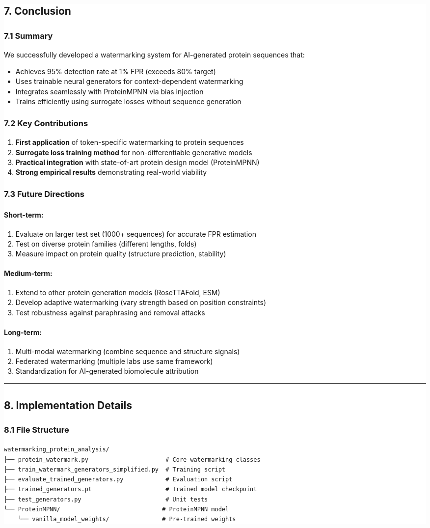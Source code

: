 
## 7. Conclusion

### 7.1 Summary

We successfully developed a watermarking system for AI-generated protein sequences that:
- Achieves 95% detection rate at 1% FPR (exceeds 80% target)
- Uses trainable neural generators for context-dependent watermarking
- Integrates seamlessly with ProteinMPNN via bias injection
- Trains efficiently using surrogate losses without sequence generation

### 7.2 Key Contributions

1. **First application** of token-specific watermarking to protein sequences
2. **Surrogate loss training method** for non-differentiable generative models
3. **Practical integration** with state-of-art protein design model (ProteinMPNN)
4. **Strong empirical results** demonstrating real-world viability

### 7.3 Future Directions

#### Short-term:
1. Evaluate on larger test set (1000+ sequences) for accurate FPR estimation
2. Test on diverse protein families (different lengths, folds)
3. Measure impact on protein quality (structure prediction, stability)

#### Medium-term:
1. Extend to other protein generation models (RoseTTAFold, ESM)
2. Develop adaptive watermarking (vary strength based on position constraints)
3. Test robustness against paraphrasing and removal attacks

#### Long-term:
1. Multi-modal watermarking (combine sequence and structure signals)
2. Federated watermarking (multiple labs use same framework)
3. Standardization for AI-generated biomolecule attribution

---

## 8. Implementation Details

### 8.1 File Structure

```
watermarking_protein_analysis/
├── protein_watermark.py                      # Core watermarking classes
├── train_watermark_generators_simplified.py  # Training script
├── evaluate_trained_generators.py            # Evaluation script
├── trained_generators.pt                     # Trained model checkpoint
├── test_generators.py                        # Unit tests
└── ProteinMPNN/                             # ProteinMPNN model
    └── vanilla_model_weights/               # Pre-trained weights
```
